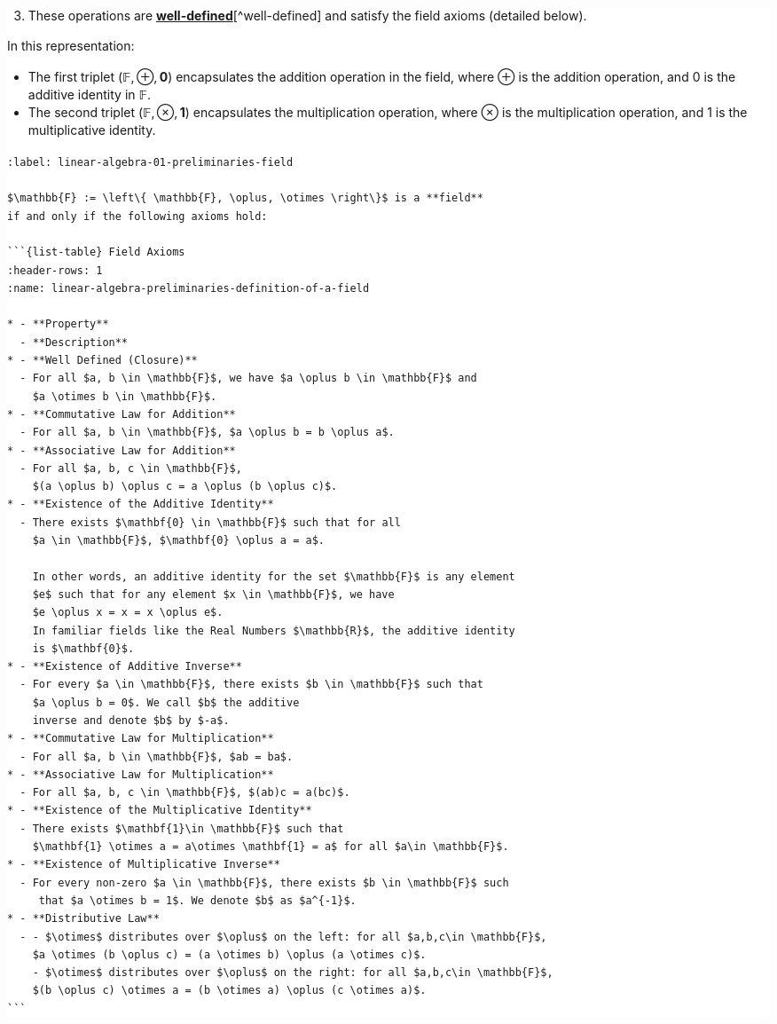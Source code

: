 3. These operations are
   [**well-defined**](<https://en.wikipedia.org/wiki/Closure_(mathematics)>)[^well-defined]
   and satisfy the field axioms (detailed below).

In this representation:

- The first triplet $(\mathbb{F}, \oplus, \mathbf{0})$ encapsulates the addition
  operation in the field, where $\oplus$ is the addition operation, and $0$ is
  the additive identity in $\mathbb{F}$.
- The second triplet $(\mathbb{F}, \otimes, \mathbf{1})$ encapsulates the
  multiplication operation, where $\otimes$ is the multiplication operation, and
  $1$ is the multiplicative identity.

````{prf:definition} Field
:label: linear-algebra-01-preliminaries-field

$\mathbb{F} := \left\{ \mathbb{F}, \oplus, \otimes \right\}$ is a **field**
if and only if the following axioms hold:

```{list-table} Field Axioms
:header-rows: 1
:name: linear-algebra-preliminaries-definition-of-a-field

* - **Property**
  - **Description**
* - **Well Defined (Closure)**
  - For all $a, b \in \mathbb{F}$, we have $a \oplus b \in \mathbb{F}$ and
    $a \otimes b \in \mathbb{F}$.
* - **Commutative Law for Addition**
  - For all $a, b \in \mathbb{F}$, $a \oplus b = b \oplus a$.
* - **Associative Law for Addition**
  - For all $a, b, c \in \mathbb{F}$,
    $(a \oplus b) \oplus c = a \oplus (b \oplus c)$.
* - **Existence of the Additive Identity**
  - There exists $\mathbf{0} \in \mathbb{F}$ such that for all
    $a \in \mathbb{F}$, $\mathbf{0} \oplus a = a$.

    In other words, an additive identity for the set $\mathbb{F}$ is any element
    $e$ such that for any element $x \in \mathbb{F}$, we have
    $e \oplus x = x = x \oplus e$.
    In familiar fields like the Real Numbers $\mathbb{R}$, the additive identity
    is $\mathbf{0}$.
* - **Existence of Additive Inverse**
  - For every $a \in \mathbb{F}$, there exists $b \in \mathbb{F}$ such that
    $a \oplus b = 0$. We call $b$ the additive
    inverse and denote $b$ by $-a$.
* - **Commutative Law for Multiplication**
  - For all $a, b \in \mathbb{F}$, $ab = ba$.
* - **Associative Law for Multiplication**
  - For all $a, b, c \in \mathbb{F}$, $(ab)c = a(bc)$.
* - **Existence of the Multiplicative Identity**
  - There exists $\mathbf{1}\in \mathbb{F}$ such that
    $\mathbf{1} \otimes a = a\otimes \mathbf{1} = a$ for all $a\in \mathbb{F}$.
* - **Existence of Multiplicative Inverse**
  - For every non-zero $a \in \mathbb{F}$, there exists $b \in \mathbb{F}$ such
     that $a \otimes b = 1$. We denote $b$ as $a^{-1}$.
* - **Distributive Law**
  - - $\otimes$ distributes over $\oplus$ on the left: for all $a,b,c\in \mathbb{F}$,
    $a \otimes (b \oplus c) = (a \otimes b) \oplus (a \otimes c)$.
    - $\otimes$ distributes over $\oplus$ on the right: for all $a,b,c\in \mathbb{F}$,
    $(b \oplus c) \otimes a = (b \otimes a) \oplus (c \otimes a)$.
```
````
